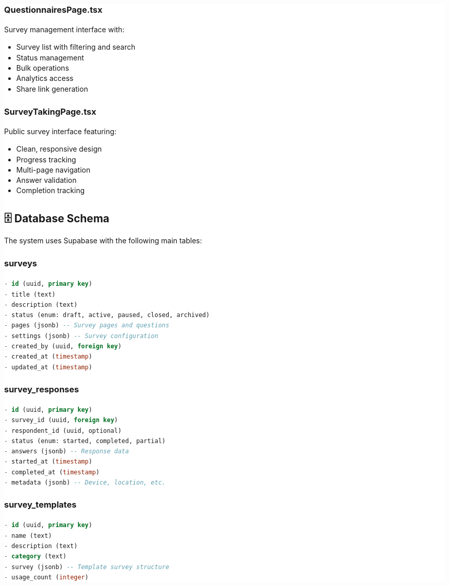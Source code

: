 ### QuestionnairesPage.tsx
Survey management interface with:
- Survey list with filtering and search
- Status management
- Bulk operations
- Analytics access
- Share link generation

### SurveyTakingPage.tsx
Public survey interface featuring:
- Clean, responsive design
- Progress tracking
- Multi-page navigation
- Answer validation
- Completion tracking

## 🗄️ Database Schema

The system uses Supabase with the following main tables:

### surveys
```sql
- id (uuid, primary key)
- title (text)
- description (text)
- status (enum: draft, active, paused, closed, archived)
- pages (jsonb) -- Survey pages and questions
- settings (jsonb) -- Survey configuration
- created_by (uuid, foreign key)
- created_at (timestamp)
- updated_at (timestamp)
```

### survey_responses
```sql
- id (uuid, primary key)
- survey_id (uuid, foreign key)
- respondent_id (uuid, optional)
- status (enum: started, completed, partial)
- answers (jsonb) -- Response data
- started_at (timestamp)
- completed_at (timestamp)
- metadata (jsonb) -- Device, location, etc.
```

### survey_templates
```sql
- id (uuid, primary key)
- name (text)
- description (text)
- category (text)
- survey (jsonb) -- Template survey structure
- usage_count (integer)
```
